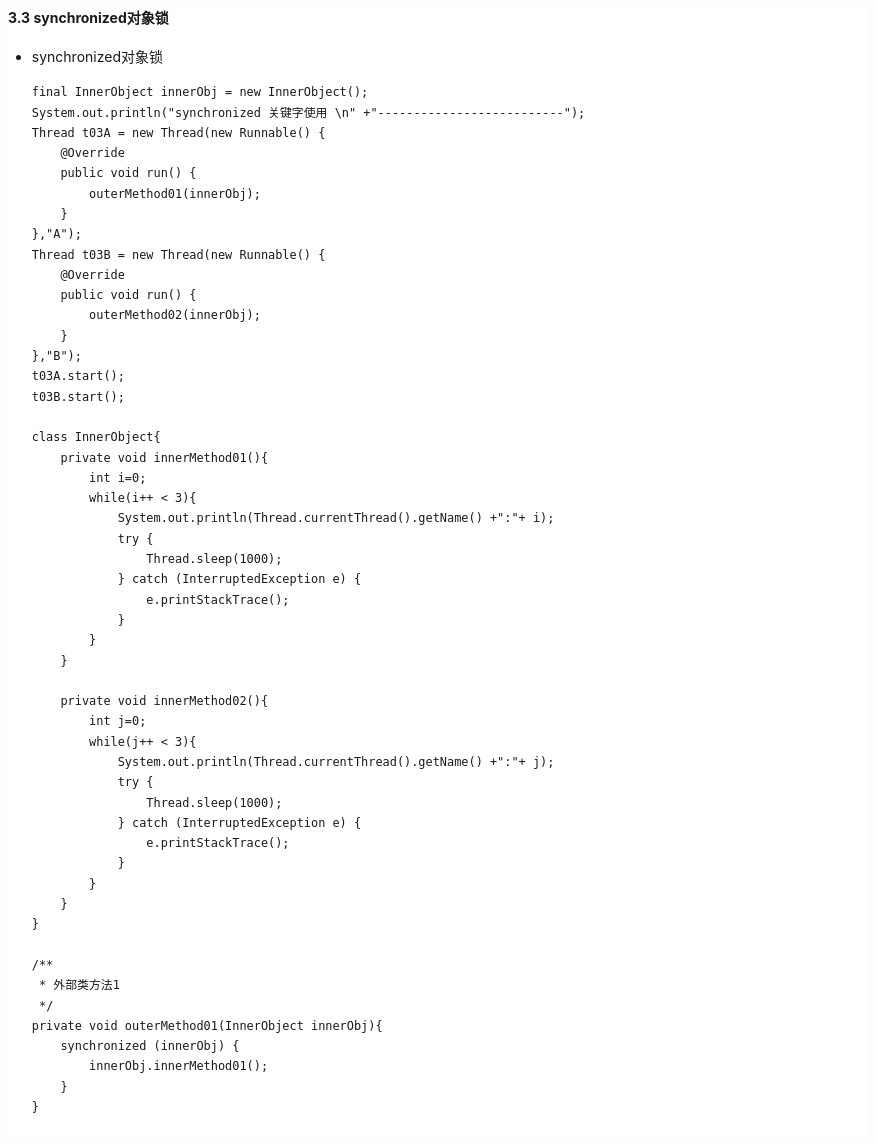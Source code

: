
#### 3.3 synchronized对象锁
- synchronized对象锁
    ``` 
    final InnerObject innerObj = new InnerObject();
    System.out.println("synchronized 关键字使用 \n" +"--------------------------");
    Thread t03A = new Thread(new Runnable() {
        @Override
        public void run() {
            outerMethod01(innerObj);
        }
    },"A");
    Thread t03B = new Thread(new Runnable() {
        @Override
        public void run() {
            outerMethod02(innerObj);
        }
    },"B");
    t03A.start();
    t03B.start();
    
    class InnerObject{
        private void innerMethod01(){
            int i=0;
            while(i++ < 3){
                System.out.println(Thread.currentThread().getName() +":"+ i);
                try {
                    Thread.sleep(1000);
                } catch (InterruptedException e) {
                    e.printStackTrace();
                }
            }
        }
    
        private void innerMethod02(){
            int j=0;
            while(j++ < 3){
                System.out.println(Thread.currentThread().getName() +":"+ j);
                try {
                    Thread.sleep(1000);
                } catch (InterruptedException e) {
                    e.printStackTrace();
                }
            }
        }
    }
    
    /**
     * 外部类方法1
     */
    private void outerMethod01(InnerObject innerObj){
        synchronized (innerObj) {
            innerObj.innerMethod01();
        }
    }
    